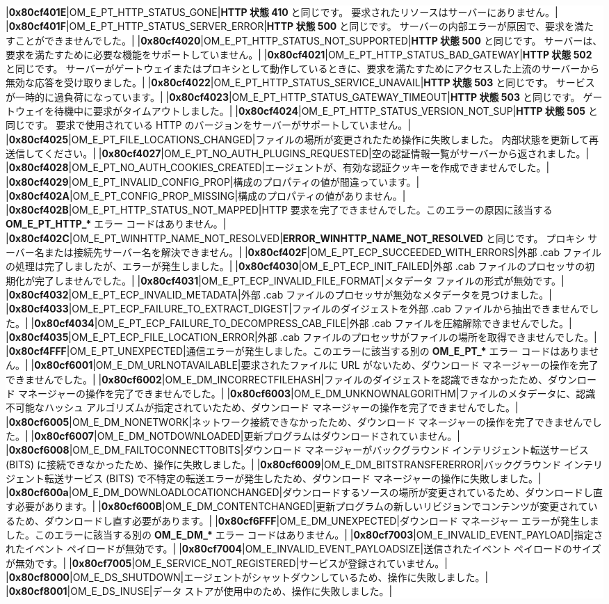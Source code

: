 |**0x80cf401E**|OM_E_PT_HTTP_STATUS_GONE|**HTTP 状態 410** と同じです。 要求されたリソースはサーバーにありません。|
|**0x80cf401F**|OM_E_PT_HTTP_STATUS_SERVER_ERROR|**HTTP 状態 500** と同じです。 サーバーの内部エラーが原因で、要求を満たすことができませんでした。|
|**0x80cf4020**|OM_E_PT_HTTP_STATUS_NOT_SUPPORTED|**HTTP 状態 500** と同じです。 サーバーは、要求を満たすために必要な機能をサポートしていません。|
|**0x80cf4021**|OM_E_PT_HTTP_STATUS_BAD_GATEWAY|**HTTP 状態 502** と同じです。 サーバーがゲートウェイまたはプロキシとして動作しているときに、要求を満たすためにアクセスした上流のサーバーから無効な応答を受け取りました。|
|**0x80cf4022**|OM_E_PT_HTTP_STATUS_SERVICE_UNAVAIL|**HTTP 状態 503** と同じです。 サービスが一時的に過負荷になっています。|
|**0x80cf4023**|OM_E_PT_HTTP_STATUS_GATEWAY_TIMEOUT|**HTTP 状態 503** と同じです。 ゲートウェイを待機中に要求がタイムアウトしました。|
|**0x80cf4024**|OM_E_PT_HTTP_STATUS_VERSION_NOT_SUP|**HTTP 状態 505** と同じです。 要求で使用されている HTTP のバージョンをサーバーがサポートしていません。|
|**0x80cf4025**|OM_E_PT_FILE_LOCATIONS_CHANGED|ファイルの場所が変更されたため操作に失敗しました。 内部状態を更新して再送信してください。|
|**0x80cf4027**|OM_E_PT_NO_AUTH_PLUGINS_REQUESTED|空の認証情報一覧がサーバーから返されました。|
|**0x80cf4028**|OM_E_PT_NO_AUTH_COOKIES_CREATED|エージェントが、有効な認証クッキーを作成できませんでした。|
|**0x80cf4029**|OM_E_PT_INVALID_CONFIG_PROP|構成のプロパティの値が間違っています。|
|**0x80cf402A**|OM_E_PT_CONFIG_PROP_MISSING|構成のプロパティの値がありません。|
|**0x80cf402B**|OM_E_PT_HTTP_STATUS_NOT_MAPPED|HTTP 要求を完了できませんでした。このエラーの原因に該当する **OM_E_PT_HTTP_&#42;** エラー コードはありません。|
|**0x80cf402C**|OM_E_PT_WINHTTP_NAME_NOT_RESOLVED|**ERROR_WINHTTP_NAME_NOT_RESOLVED** と同じです。 プロキシ サーバー名または接続先サーバー名を解決できません。|
|**0x80cf402F**|OM_E_PT_ECP_SUCCEEDED_WITH_ERRORS|外部 .cab ファイルの処理は完了しましたが、エラーが発生しました。|
|**0x80cf4030**|OM_E_PT_ECP_INIT_FAILED|外部 .cab ファイルのプロセッサの初期化が完了しませんでした。|
|**0x80cf4031**|OM_E_PT_ECP_INVALID_FILE_FORMAT|メタデータ ファイルの形式が無効です。|
|**0x80cf4032**|OM_E_PT_ECP_INVALID_METADATA|外部 .cab ファイルのプロセッサが無効なメタデータを見つけました。|
|**0x80cf4033**|OM_E_PT_ECP_FAILURE_TO_EXTRACT_DIGEST|ファイルのダイジェストを外部 .cab ファイルから抽出できませんでした。|
|**0x80cf4034**|OM_E_PT_ECP_FAILURE_TO_DECOMPRESS_CAB_FILE|外部 .cab ファイルを圧縮解除できませんでした。|
|**0x80cf4035**|OM_E_PT_ECP_FILE_LOCATION_ERROR|外部 .cab ファイルのプロセッサがファイルの場所を取得できませんでした。|
|**0x80cf4FFF**|OM_E_PT_UNEXPECTED|通信エラーが発生しました。このエラーに該当する別の **OM_E_PT_&#42;** エラー コードはありません。|
|**0x80cf6001**|OM_E_DM_URLNOTAVAILABLE|要求されたファイルに URL がないため、ダウンロード マネージャーの操作を完了できませんでした。|
|**0x80cf6002**|OM_E_DM_INCORRECTFILEHASH|ファイルのダイジェストを認識できなかったため、ダウンロード マネージャーの操作を完了できませんでした。|
|**0x80cf6003**|OM_E_DM_UNKNOWNALGORITHM|ファイルのメタデータに、認識不可能なハッシュ アルゴリズムが指定されていたため、ダウンロード マネージャーの操作を完了できませんでした。|
|**0x80cf6005**|OM_E_DM_NONETWORK|ネットワーク接続できなかったため、ダウンロード マネージャーの操作を完了できませんでした。|
|**0x80cf6007**|OM_E_DM_NOTDOWNLOADED|更新プログラムはダウンロードされていません。|
|**0x80cf6008**|OM_E_DM_FAILTOCONNECTTOBITS|ダウンロード マネージャーがバックグラウンド インテリジェント転送サービス (BITS) に接続できなかったため、操作に失敗しました。|
|**0x80cf6009**|OM_E_DM_BITSTRANSFERERROR|バックグラウンド インテリジェント転送サービス (BITS) で不特定の転送エラーが発生したため、ダウンロード マネージャーの操作に失敗しました。|
|**0x80cf600a**|OM_E_DM_DOWNLOADLOCATIONCHANGED|ダウンロードするソースの場所が変更されているため、ダウンロードし直す必要があります。|
|**0x80cf600B**|OM_E_DM_CONTENTCHANGED|更新プログラムの新しいリビジョンでコンテンツが変更されているため、ダウンロードし直す必要があります。|
|**0x80cf6FFF**|OM_E_DM_UNEXPECTED|ダウンロード マネージャー エラーが発生しました。このエラーに該当する別の **OM_E_DM_&#42;** エラー コードはありません。|
|**0x80cf7003**|OM_E_INVALID_EVENT_PAYLOAD|指定されたイベント ペイロードが無効です。|
|**0x80cf7004**|OM_E_INVALID_EVENT_PAYLOADSIZE|送信されたイベント ペイロードのサイズが無効です。|
|**0x80cf7005**|OM_E_SERVICE_NOT_REGISTERED|サービスが登録されていません。|
|**0x80cf8000**|OM_E_DS_SHUTDOWN|エージェントがシャットダウンしているため、操作に失敗しました。|
|**0x80cf8001**|OM_E_DS_INUSE|データ ストアが使用中のため、操作に失敗しました。|